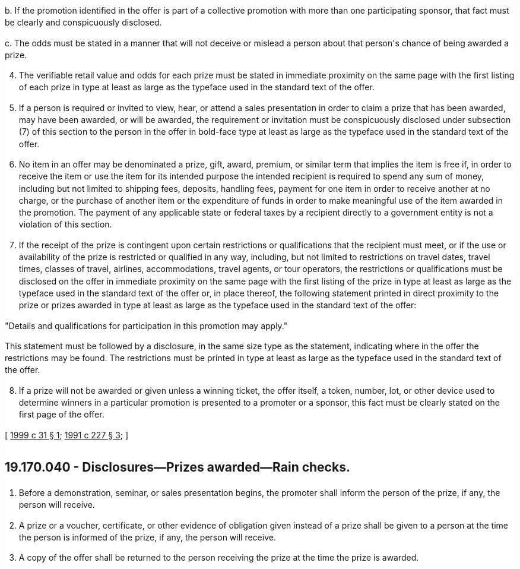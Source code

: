    b. If the promotion identified in the offer is part of a collective promotion with more than one participating sponsor, that fact must be clearly and conspicuously disclosed.

   c. The odds must be stated in a manner that will not deceive or mislead a person about that person's chance of being awarded a prize.

4. The verifiable retail value and odds for each prize must be stated in immediate proximity on the same page with the first listing of each prize in type at least as large as the typeface used in the standard text of the offer.

5. If a person is required or invited to view, hear, or attend a sales presentation in order to claim a prize that has been awarded, may have been awarded, or will be awarded, the requirement or invitation must be conspicuously disclosed under subsection (7) of this section to the person in the offer in bold-face type at least as large as the typeface used in the standard text of the offer.

6. No item in an offer may be denominated a prize, gift, award, premium, or similar term that implies the item is free if, in order to receive the item or use the item for its intended purpose the intended recipient is required to spend any sum of money, including but not limited to shipping fees, deposits, handling fees, payment for one item in order to receive another at no charge, or the purchase of another item or the expenditure of funds in order to make meaningful use of the item awarded in the promotion. The payment of any applicable state or federal taxes by a recipient directly to a government entity is not a violation of this section.

7. If the receipt of the prize is contingent upon certain restrictions or qualifications that the recipient must meet, or if the use or availability of the prize is restricted or qualified in any way, including, but not limited to restrictions on travel dates, travel times, classes of travel, airlines, accommodations, travel agents, or tour operators, the restrictions or qualifications must be disclosed on the offer in immediate proximity on the same page with the first listing of the prize in type at least as large as the typeface used in the standard text of the offer or, in place thereof, the following statement printed in direct proximity to the prize or prizes awarded in type at least as large as the typeface used in the standard text of the offer:

"Details and qualifications for participation in this promotion may apply."

This statement must be followed by a disclosure, in the same size type as the statement, indicating where in the offer the restrictions may be found. The restrictions must be printed in type at least as large as the typeface used in the standard text of the offer.

8. If a prize will not be awarded or given unless a winning ticket, the offer itself, a token, number, lot, or other device used to determine winners in a particular promotion is presented to a promoter or a sponsor, this fact must be clearly stated on the first page of the offer.

\[ [1999 c 31 § 1](http://lawfilesext.leg.wa.gov/biennium/1999-00/Pdf/Bills/Session%20Laws/House/1106.SL.pdf?cite=1999%20c%2031%20§%201); [1991 c 227 § 3](http://lawfilesext.leg.wa.gov/biennium/1991-92/Pdf/Bills/Session%20Laws/Senate/5108-S.SL.pdf?cite=1991%20c%20227%20§%203); \]

## 19.170.040 - Disclosures—Prizes awarded—Rain checks.
1. Before a demonstration, seminar, or sales presentation begins, the promoter shall inform the person of the prize, if any, the person will receive.

2. A prize or a voucher, certificate, or other evidence of obligation given instead of a prize shall be given to a person at the time the person is informed of the prize, if any, the person will receive.

3. A copy of the offer shall be returned to the person receiving the prize at the time the prize is awarded.
